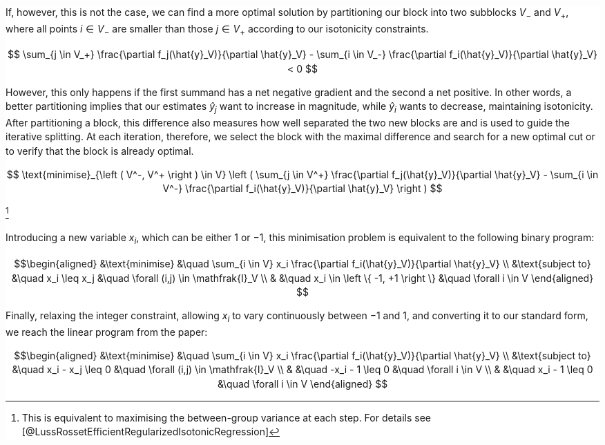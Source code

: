 If, however, this is not the case, we can find a more optimal solution by
partitioning our block into two subblocks $V_-$ and $V_+$, where all points
$i\in V_-$ are smaller than those $j \in V_+$ according to our isotonicity
constraints.

$$
\sum_{j \in V_+} \frac{\partial f_j(\hat{y}_V)}{\partial \hat{y}_V} - \sum_{i \in V_-} \frac{\partial f_i(\hat{y}_V)}{\partial \hat{y}_V} < 0
$$

However, this only happens if the first summand has a net negative gradient and
the second a net positive. In other words, a better partitioning implies that
our estimates $\hat{y}_j$ want to increase in magnitude, while $\hat{y}_i$
wants to decrease, maintaining isotonicity. After partitioning a block, this
difference also measures how well separated the two new blocks are and is used
to guide the iterative splitting. At each iteration, therefore, we select the
block with the maximal difference and search for a new optimal cut or to verify
that the block is already optimal.

[^ConsiderL2]: Consider, for example, the $L_2$ loss. In this case
    $\frac{\partial f_i(\hat{y}_V)}{\partial \hat{y}_V} = 2 (\hat{y}_V - y_i)$.
    Where $y_i$ is on average larger than $\hat{y}_V$, as should be the case
    with the left summand for a non-optimal block, we have a net negative
    total.

$$
\text{minimise}_{\left ( V^-, V^+ \right ) \in V} \left ( \sum_{j \in V^+} \frac{\partial f_j(\hat{y}_V)}{\partial \hat{y}_V} - \sum_{i \in V^-} \frac{\partial f_i(\hat{y}_V)}{\partial \hat{y}_V} \right )
$$

[^EquivalentMaxVariance]

[^EquivalentMaxVariance]: This is equivalent to maximising the between-group
    variance at each step. For details see
    [@LussRossetEfficientRegularizedIsotonicRegression]

Introducing a new variable $x_i$, which can be either $1$ or $-1$, this
minimisation problem is equivalent to the following binary program:

$$\begin{aligned}
&\text{minimise}   &\quad \sum_{i \in V} x_i \frac{\partial f_i(\hat{y}_V)}{\partial \hat{y}_V} \\
&\text{subject to} &\quad x_i \leq x_j                      &\quad \forall (i,j) \in \mathfrak{I}_V \\
&                  &\quad x_i \in \left \{ -1, +1 \right \} &\quad \forall i \in V
\end{aligned}
$$

Finally, relaxing the integer constraint, allowing $x_i$ to vary continuously
between $-1$ and $1$, and converting it to our standard form, we reach the
linear program from the paper:

$$\begin{aligned}
&\text{minimise}    &\quad \sum_{i \in V} x_i \frac{\partial f_i(\hat{y}_V)}{\partial \hat{y}_V} \\
&\text{subject to}  &\quad  x_i - x_j \leq 0 &\quad \forall (i,j) \in \mathfrak{I}_V \\
&                   &\quad -x_i - 1   \leq 0 &\quad \forall i \in V \\
&                   &\quad  x_i - 1   \leq 0 &\quad \forall i \in V
\end{aligned}
$$


[^AvailableSoftware]: For example, the commercial software,
[^OnlineSolver]: You may choose to play around with setting up and solving some
[^Technically]: Technically, it will be one of the vertices if there is only a
[^TutorialVideo]: For a more in-depth introduction, see this video
[^PropertyLinearProg]: Linear programs are always unbounded like this, but this
[^LPExamples]: For many, many more examples, see this excellent and free textbook
[^Feasible]: This all assumes there is a feasible solution and strong duality,
[^PapersConvexity]: Luckily, the constraints in the linear program from the
[^TelescopingEquivalence]: Our first KKT condition is a telescopic series that
[^MinimisationVsMaximisation]: Previous work from the author of the discussed
[^BruteForceAlternatives]: A potential alternative to the brute force approach
[^MatrixFormAnotherExample]: Another example of converting a Linear Program to
[^DualLinearProgram]: Realising that this Min-Cut problem can be reformulated